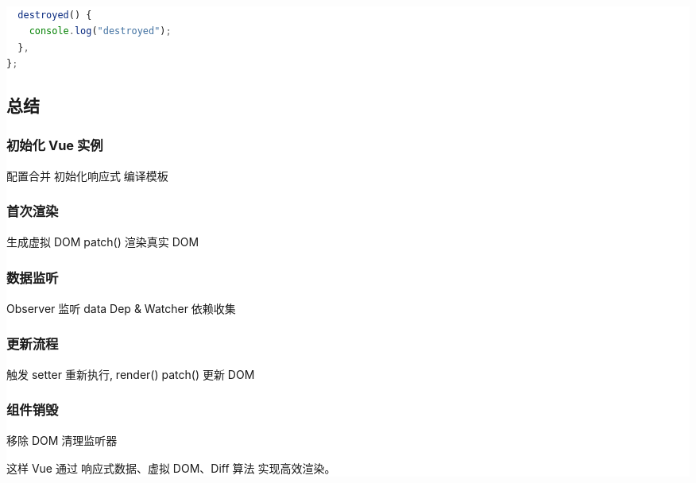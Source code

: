 ```js
  destroyed() {
    console.log("destroyed");
  },
};
```

## 总结

### 初始化 Vue 实例

配置合并
初始化响应式
编译模板

### 首次渲染

生成虚拟 DOM
patch() 渲染真实 DOM

### 数据监听

Observer 监听 data
Dep & Watcher 依赖收集

### 更新流程

触发 setter
重新执行, render()
patch() 更新 DOM

### 组件销毁

移除 DOM
清理监听器

这样 Vue 通过 响应式数据、虚拟 DOM、Diff 算法 实现高效渲染。
